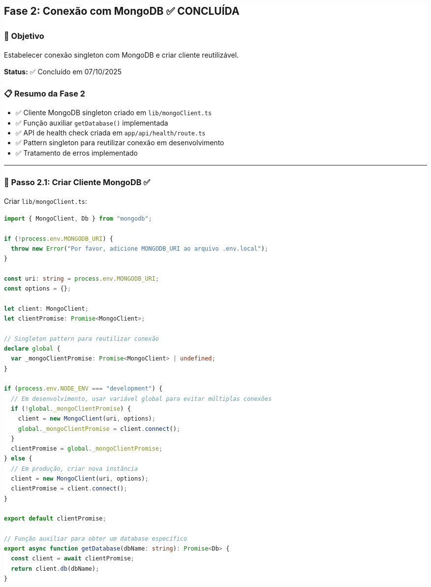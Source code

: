 
## Fase 2: Conexão com MongoDB ✅ CONCLUÍDA

### 🎯 Objetivo
Estabelecer conexão singleton com MongoDB e criar cliente reutilizável.

**Status:** ✅ Concluído em 07/10/2025

### 📋 Resumo da Fase 2
- ✅ Cliente MongoDB singleton criado em `lib/mongoClient.ts`
- ✅ Função auxiliar `getDatabase()` implementada
- ✅ API de health check criada em `app/api/health/route.ts`
- ✅ Pattern singleton para reutilizar conexão em desenvolvimento
- ✅ Tratamento de erros implementado

---

### 📝 Passo 2.1: Criar Cliente MongoDB ✅

Criar `lib/mongoClient.ts`:

```typescript
import { MongoClient, Db } from "mongodb";

if (!process.env.MONGODB_URI) {
  throw new Error("Por favor, adicione MONGODB_URI ao arquivo .env.local");
}

const uri: string = process.env.MONGODB_URI;
const options = {};

let client: MongoClient;
let clientPromise: Promise<MongoClient>;

// Singleton pattern para reutilizar conexão
declare global {
  var _mongoClientPromise: Promise<MongoClient> | undefined;
}

if (process.env.NODE_ENV === "development") {
  // Em desenvolvimento, usar variável global para evitar múltiplas conexões
  if (!global._mongoClientPromise) {
    client = new MongoClient(uri, options);
    global._mongoClientPromise = client.connect();
  }
  clientPromise = global._mongoClientPromise;
} else {
  // Em produção, criar nova instância
  client = new MongoClient(uri, options);
  clientPromise = client.connect();
}

export default clientPromise;

// Função auxiliar para obter um database específico
export async function getDatabase(dbName: string): Promise<Db> {
  const client = await clientPromise;
  return client.db(dbName);
}
```
